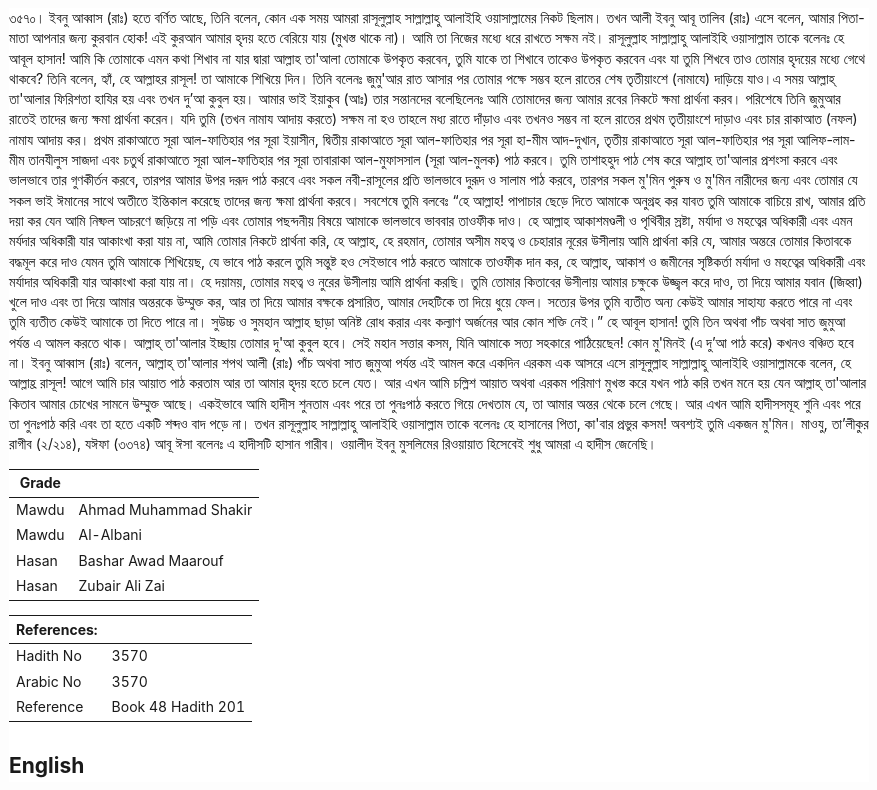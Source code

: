 ৩৫৭০। ইবনু আব্বাস (রাঃ) হতে বর্ণিত আছে, তিনি বলেন, কোন এক সময় আমরা রাসূলুল্লাহ সাল্লাল্লাহু আলাইহি ওয়াসাল্লামের নিকট ছিলাম। তখন আলী ইবনু আবূ তালিব (রাঃ) এসে বলেন, আমার পিতা-মাতা আপনার জন্য কুরবান হোক! এই কুরআন আমার হৃদয় হতে বেরিয়ে যায় (মুখস্ত থাকে না)। আমি তা নিজের মধ্যে ধরে রাখতে সক্ষম নই। রাসূলুল্লাহ সাল্লাল্লাহু আলাইহি ওয়াসাল্লাম তাকে বলেনঃ হে আবূল হাসান! আমি কি তোমাকে এমন কথা শিখাব না যার দ্বারা আল্লাহ তা'আলা তোমাকে উপকৃত করবেন, তুমি যাকে তা শিখাবে তাকেও উপকৃত করবেন এবং যা তুমি শিখবে তাও তোমার হৃদয়ের মধ্যে গেথে থাকবে? তিনি বলেন, হ্যাঁ, হে আল্লাহর রাসূল! তা আমাকে শিখিয়ে দিন। তিনি বলেনঃ জুমু'আর রাত আসার পর তোমার পক্ষে সম্ভব হলে রাতের শেষ তৃতীয়াংশে (নামাযে) দাড়িয়ে যাও।এ সময় আল্লাহ্ তা'আলার ফিরিশতা হাযির হয় এবং তখন দু’আ কুবুল হয়। আমার ভাই ইয়াকুব (আঃ) তার সন্তানদের বলেছিলেনঃ আমি তোমাদের জন্য আমার রবের নিকটে ক্ষমা প্রার্থনা করব। পরিশেষে তিনি জুমুআর রাতেই তাদের জন্য ক্ষমা প্রার্থনা করেন। যদি তুমি (তখন নামায আদায় করতে) সক্ষম না হও তাহলে মধ্য রাতে দাঁড়াও এবং তখনও সম্ভব না হলে রাতের প্রথম তৃতীয়াংশে দাড়াও এবং চার রাকাআত (নফল) নামায আদায় কর। প্রথম রাকাআতে সূরা আল-ফাতিহার পর সূরা ইয়াসীন, দ্বিতীয় রাকাআতে সূরা আল-ফাতিহার পর সূরা হা-মীম আদ-দুখান, তৃতীয় রাকাআতে সূরা আল-ফাতিহার পর সূরা আলিফ-লাম-মীম তানযীলুস সাজদা এবং চতুর্থ রাকাআতে সূরা আল-ফাতিহার পর সূরা তাবারাকা আল-মুফাসসাল (সূরা আল-মুলক) পাঠ করবে। তুমি তাশাহহুদ পাঠ শেষ করে আল্লাহ তা'আলার প্রশংসা করবে এবং ভালভাবে তার গুণকীর্তন করবে, তারপর আমার উপর দরূদ পাঠ করবে এবং সকল নবী-রাসূলের প্রতি ভালভাবে দুরূদ ও সালাম পাঠ করবে, তারপর সকল মু'মিন পুরুষ ও মু'মিন নারীদের জন্য এবং তোমার যে সকল ভাই ঈমানের সাথে অতীতে ইন্তিকাল করেছে তাদের জন্য ক্ষমা প্রার্থনা করবে। সবশেষে তুমি বলবেঃ “হে আল্লাহ! পাপাচার ছেড়ে দিতে আমাকে অনুগ্রহ কর যাবত তুমি আমাকে বাচিয়ে রাখ, আমার প্রতি দয়া কর যেন আমি নিষ্ফল আচরণে জড়িয়ে না পড়ি এবং তোমার পছন্দনীয় বিষয়ে আমাকে ভালভাবে ভাববার তাওফীক দাও। হে আল্লাহ আকাশমণ্ডলী ও পৃথিবীর স্রষ্টা, মর্যাদা ও মহত্বের অধিকারী এবং এমন মৰ্যদার অধিকারী যার আকাংখা করা যায় না, আমি তোমার নিকটে প্রার্থনা করি, হে আল্লাহ, হে রহমান, তোমার অসীম মহত্ব ও চেহারার নূরের উসীলায় আমি প্রার্থনা করি যে, আমার অন্তরে তোমার কিতাবকে বদ্ধমূল করে দাও যেমন তুমি আমাকে শিখিয়েছ, যে ভাবে পাঠ করলে তুমি সন্তুষ্ট হও সেইভাবে পাঠ করতে আমাকে তাওফীক দান কর, হে আল্লাহ, আকাশ ও জমীনের সৃষ্টিকর্তা মর্যাদা ও মহত্বের অধিকারী এবং মর্যাদার অধিকারী যার আকাংখা করা যায় না। হে দয়াময়, তোমার মহত্ব ও নুরের উসীলায় আমি প্রার্থনা করছি। তুমি তোমার কিতাবের উসীলায় আমার চক্ষুকে উজ্জ্বল করে দাও, তা দিয়ে আমার যবান (জিহ্বা) খুলে দাও এবং তা দিয়ে আমার অন্তরকে উম্মুক্ত কর, আর তা দিয়ে আমার বক্ষকে প্রসারিত, আমার দেহটিকে তা দিয়ে ধুয়ে ফেল। সত্যের উপর তুমি ব্যতীত অন্য কেউই আমার সাহায্য করতে পারে না এবং তুমি ব্যতীত কেউই আমাকে তা দিতে পারে না। সুউচ্চ ও সুমহান আল্লাহ ছাড়া অনিষ্ট রোধ করার এবং কল্যাণ অর্জনের আর কোন শক্তি নেই।” হে আবূল হাসান! তুমি তিন অথবা পাঁচ অথবা সাত জুমুআ পর্যন্ত এ আমল করতে থাক। আল্লাহ্ তা'আলার ইচ্ছায় তোমার দু'আ কুবুল হবে। সেই মহান সত্তার কসম, যিনি আমাকে সত্য সহকারে পাঠিয়েছেন! কোন মু'মিনই (এ দু’আ পাঠ করে) কখনও বঞ্চিত হবে না। ইবনু আব্বাস (রাঃ) বলেন, আল্লাহ্ তা'আলার শপথ আলী (রাঃ) পাঁচ অথবা সাত জুমুআ পর্যন্ত এই আমল করে একদিন এরকম এক আসরে এসে রাসূলুল্লাহ সাল্লাল্লাহু আলাইহি ওয়াসাল্লামকে বলেন, হে আল্লাহ্র রাসূল! আগে আমি চার আয়াত পাঠ করতাম আর তা আমার হৃদয় হতে চলে যেত। আর এখন আমি চল্লিশ আয়াত অথবা এরকম পরিমাণ মুখস্ত করে যখন পাঠ করি তখন মনে হয় যেন আল্লাহ্ তা'আলার কিতাব আমার চোখের সামনে উম্মুক্ত আছে। একইভাবে আমি হাদীস শুনতাম এবং পরে তা পুনঃপাঠ করতে গিয়ে দেখতাম যে, তা আমার অন্তর থেকে চলে গেছে। আর এখন আমি হাদীসসমূহ শুনি এবং পরে তা পুনঃপাঠ করি এবং তা হতে একটি শব্দও বাদ পড়ে না। তখন রাসূলুল্লাহ সাল্লাল্লাহু আলাইহি ওয়াসাল্লাম তাকে বলেনঃ হে হাসানের পিতা, কা'বার প্রভুর কসম! অবশ্যই তুমি একজন মু'মিন। মাওযু, তা’লীকুর রাগীব (২/২১৪), যঈফা (৩৩৭৪) আবূ ঈসা বলেনঃ এ হাদীসটি হাসান গারীব। ওয়ালীদ ইবনু মুসলিমের রিওয়ায়াত হিসেবেই শুধু আমরা এ হাদীস জেনেছি।
</div>
<div style={{backgroundColor:'#f8f9fa',padding:20, marginBottom: 10}}><table> <thead> <tr> <th>Grade</th> <th></th> </tr> </thead> <tbody> <tr><td>Mawdu</td><td>Ahmad Muhammad Shakir</td></tr><tr><td>Mawdu</td><td>Al-Albani</td></tr><tr><td>Hasan</td><td>Bashar Awad Maarouf</td></tr><tr><td>Hasan</td><td>Zubair Ali Zai</td></tr></tbody></table><table> <thead> <tr> <th>References:</th> <th></th> </tr> </thead> <tbody><tr><td>Hadith No</td><td>3570</td></tr><tr><td>Arabic No</td><td>3570</td></tr><tr><td>Reference</td><td>Book 48 Hadith 201</td></tr></tbody></table></div>

## English


<div dir="ltr" lang="en" style={{fontSize:'larger',backgroundColor:'#f8f9fa',padding:20}}>